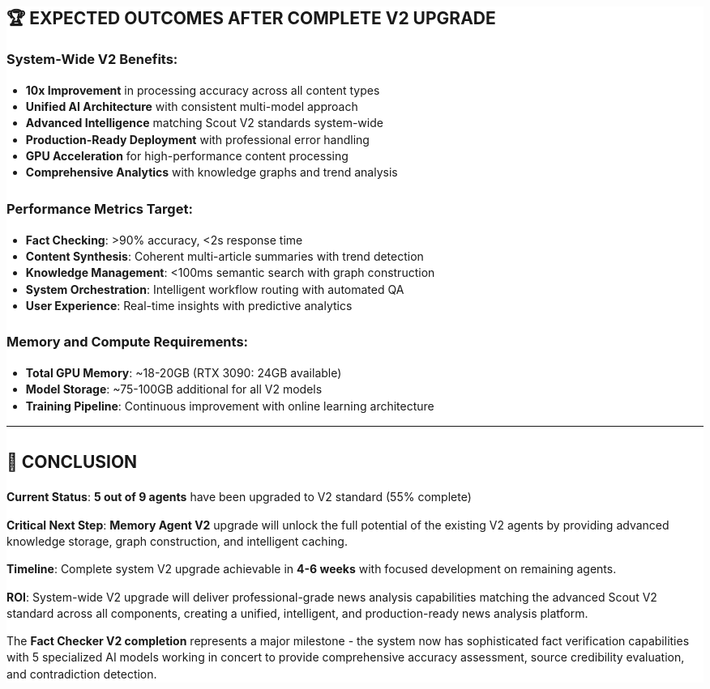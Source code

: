 
## 🏆 **EXPECTED OUTCOMES AFTER COMPLETE V2 UPGRADE**

### **System-Wide V2 Benefits**:
- **10x Improvement** in processing accuracy across all content types
- **Unified AI Architecture** with consistent multi-model approach  
- **Advanced Intelligence** matching Scout V2 standards system-wide
- **Production-Ready Deployment** with professional error handling
- **GPU Acceleration** for high-performance content processing
- **Comprehensive Analytics** with knowledge graphs and trend analysis

### **Performance Metrics Target**:
- **Fact Checking**: >90% accuracy, <2s response time
- **Content Synthesis**: Coherent multi-article summaries with trend detection
- **Knowledge Management**: <100ms semantic search with graph construction
- **System Orchestration**: Intelligent workflow routing with automated QA
- **User Experience**: Real-time insights with predictive analytics

### **Memory and Compute Requirements**:
- **Total GPU Memory**: ~18-20GB (RTX 3090: 24GB available) 
- **Model Storage**: ~75-100GB additional for all V2 models
- **Training Pipeline**: Continuous improvement with online learning architecture

---

## 🚀 **CONCLUSION**

**Current Status**: **5 out of 9 agents** have been upgraded to V2 standard (55% complete)

**Critical Next Step**: **Memory Agent V2** upgrade will unlock the full potential of the existing V2 agents by providing advanced knowledge storage, graph construction, and intelligent caching.

**Timeline**: Complete system V2 upgrade achievable in **4-6 weeks** with focused development on remaining agents.

**ROI**: System-wide V2 upgrade will deliver professional-grade news analysis capabilities matching the advanced Scout V2 standard across all components, creating a unified, intelligent, and production-ready news analysis platform.

The **Fact Checker V2 completion** represents a major milestone - the system now has sophisticated fact verification capabilities with 5 specialized AI models working in concert to provide comprehensive accuracy assessment, source credibility evaluation, and contradiction detection.
